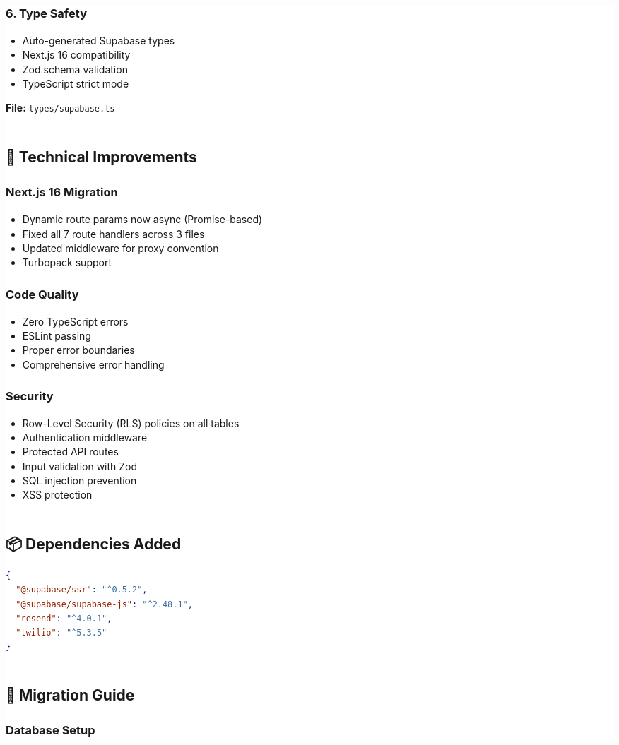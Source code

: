 ### 6. **Type Safety**

- Auto-generated Supabase types
- Next.js 16 compatibility
- Zod schema validation
- TypeScript strict mode

**File:** `types/supabase.ts`

---

## 🔧 Technical Improvements

### Next.js 16 Migration
- Dynamic route params now async (Promise-based)
- Fixed all 7 route handlers across 3 files
- Updated middleware for proxy convention
- Turbopack support

### Code Quality
- Zero TypeScript errors
- ESLint passing
- Proper error boundaries
- Comprehensive error handling

### Security
- Row-Level Security (RLS) policies on all tables
- Authentication middleware
- Protected API routes
- Input validation with Zod
- SQL injection prevention
- XSS protection

---

## 📦 Dependencies Added

```json
{
  "@supabase/ssr": "^0.5.2",
  "@supabase/supabase-js": "^2.48.1",
  "resend": "^4.0.1",
  "twilio": "^5.3.5"
}
```

---

## 🔄 Migration Guide

### Database Setup

